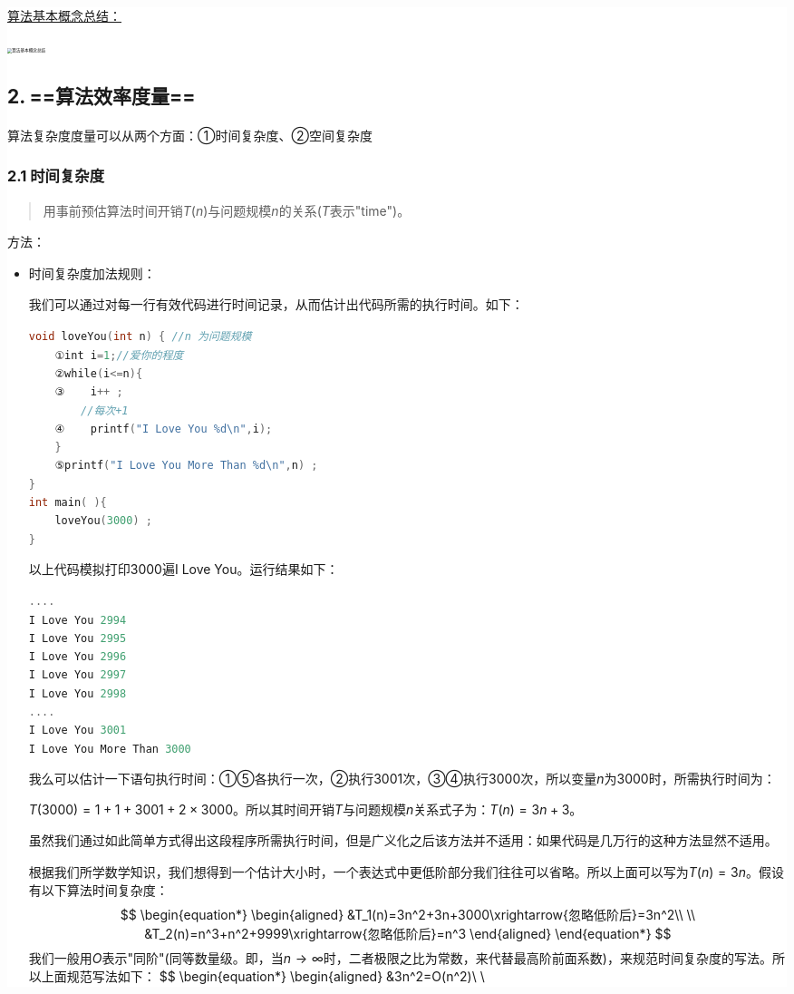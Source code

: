 [算法基本概念总结：](https://image.sybblogs.fun/img-common/202304162133530.png)

<img src="https://image.sybblogs.fun/img-common/202304162133530.png" alt="算法基本概念总结" style="zoom: 33%;" />

## 2. ==算法效率度量==

算法复杂度度量可以从两个方面：①时间复杂度、②空间复杂度

### 2.1 时间复杂度

> 用事前预估算法时间开销$T(n)$与问题规模$n$的关系($T$表示"time")。

方法：

- 时间复杂度加法规则：

  我们可以通过对每一行有效代码进行时间记录，从而估计出代码所需的执行时间。如下：

  ~~~c++
  void loveYou(int n) { //n 为问题规模
      ①int i=1;//爱你的程度
      ②while(i<=n){
      ③    i++ ;
          //每次+1
      ④    printf("I Love You %d\n",i);
      }
      ⑤printf("I Love You More Than %d\n",n) ;
  }
  int main( ){
      loveYou(3000) ;
  }
  ~~~

  以上代码模拟打印3000遍I Love You。运行结果如下：

  ~~~c++
  ....
  I Love You 2994
  I Love You 2995
  I Love You 2996
  I Love You 2997
  I Love You 2998
  ....
  I Love You 3001
  I Love You More Than 3000
  ~~~

  我么可以估计一下语句执行时间：①⑤各执行一次，②执行3001次，③④执行3000次，所以变量$n$为3000时，所需执行时间为：

  $T(3000)=1+1+3001+2\times3000$。所以其时间开销$T$与问题规模$n$关系式子为：$T(n)=3n+3$。

  虽然我们通过如此简单方式得出这段程序所需执行时间，但是广义化之后该方法并不适用：如果代码是几万行的这种方法显然不适用。

  根据我们所学数学知识，我们想得到一个估计大小时，一个表达式中更低阶部分我们往往可以省略。所以上面可以写为$T(n)=3n$。假设有以下算法时间复杂度：
  $$
  \begin{equation*}
  	\begin{aligned}
  &T_1(n)=3n^2+3n+3000\xrightarrow{忽略低阶后}=3n^2\\
  \\
  &T_2(n)=n^3+n^2+9999\xrightarrow{忽略低阶后}=n^3
  	\end{aligned}
  \end{equation*}
  $$
  我们一般用$O$表示"同阶"(同等数量级。即，当$n\to\infty$时，二者极限之比为常数，来代替最高阶前面系数)，来规范时间复杂度的写法。所以上面规范写法如下：
  $$
  \begin{equation*}
  	\begin{aligned}
  &3n^2=O(n^2)\\
  \\